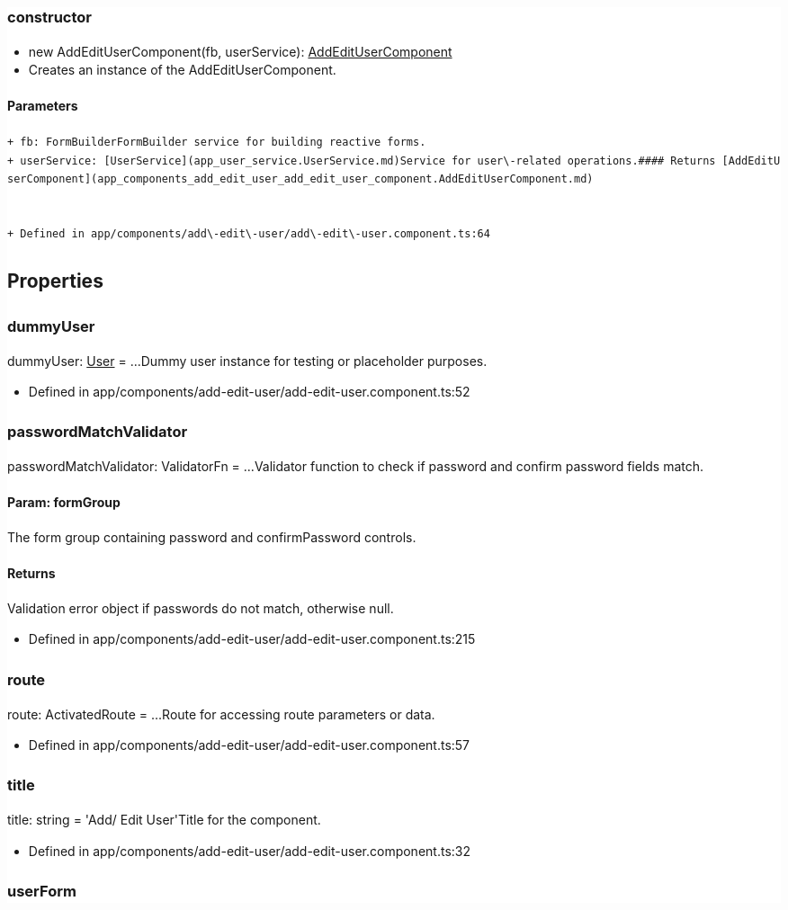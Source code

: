 ### constructor

* new AddEditUserComponent(fb, userService): [AddEditUserComponent](app_components_add_edit_user_add_edit_user_component.AddEditUserComponent.md)
* Creates an instance of the AddEditUserComponent.


#### Parameters


	+ fb: FormBuilderFormBuilder service for building reactive forms.
	+ userService: [UserService](app_user_service.UserService.md)Service for user\-related operations.#### Returns [AddEditUserComponent](app_components_add_edit_user_add_edit_user_component.AddEditUserComponent.md)


	+ Defined in app/components/add\-edit\-user/add\-edit\-user.component.ts:64
## Properties

### dummyUser

dummyUser: [User](app_components_user.User.md) \= ...Dummy user instance for testing or placeholder purposes.


* Defined in app/components/add\-edit\-user/add\-edit\-user.component.ts:52
### passwordMatchValidator

passwordMatchValidator: ValidatorFn \= ...Validator function to check if password and confirm password fields match.


#### Param: formGroup

The form group containing password and confirmPassword controls.


#### Returns

Validation error object if passwords do not match, otherwise null.


* Defined in app/components/add\-edit\-user/add\-edit\-user.component.ts:215
### route

route: ActivatedRoute \= ...Route for accessing route parameters or data.


* Defined in app/components/add\-edit\-user/add\-edit\-user.component.ts:57
### title

title: string \= 'Add/ Edit User'Title for the component.


* Defined in app/components/add\-edit\-user/add\-edit\-user.component.ts:32
### userForm
